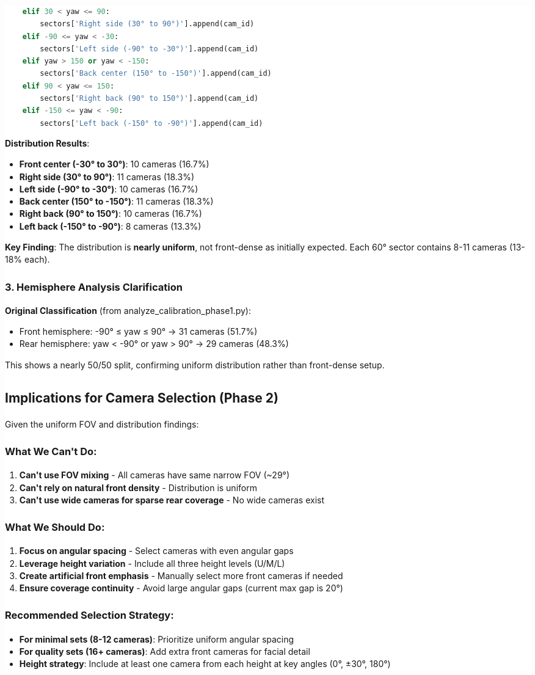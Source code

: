 ```python
    elif 30 < yaw <= 90:
        sectors['Right side (30° to 90°)'].append(cam_id)
    elif -90 <= yaw < -30:
        sectors['Left side (-90° to -30°)'].append(cam_id)
    elif yaw > 150 or yaw < -150:
        sectors['Back center (150° to -150°)'].append(cam_id)
    elif 90 < yaw <= 150:
        sectors['Right back (90° to 150°)'].append(cam_id)
    elif -150 <= yaw < -90:
        sectors['Left back (-150° to -90°)'].append(cam_id)
```

**Distribution Results**:
- **Front center (-30° to 30°)**: 10 cameras (16.7%)
- **Right side (30° to 90°)**: 11 cameras (18.3%)
- **Left side (-90° to -30°)**: 10 cameras (16.7%)
- **Back center (150° to -150°)**: 11 cameras (18.3%)
- **Right back (90° to 150°)**: 10 cameras (16.7%)
- **Left back (-150° to -90°)**: 8 cameras (13.3%)

**Key Finding**: The distribution is **nearly uniform**, not front-dense as initially expected. Each 60° sector contains 8-11 cameras (13-18% each).

### 3. Hemisphere Analysis Clarification

**Original Classification** (from analyze_calibration_phase1.py):
- Front hemisphere: -90° ≤ yaw ≤ 90° → 31 cameras (51.7%)
- Rear hemisphere: yaw < -90° or yaw > 90° → 29 cameras (48.3%)

This shows a nearly 50/50 split, confirming uniform distribution rather than front-dense setup.

## Implications for Camera Selection (Phase 2)

Given the uniform FOV and distribution findings:

### What We Can't Do:
1. **Can't use FOV mixing** - All cameras have same narrow FOV (~29°)
2. **Can't rely on natural front density** - Distribution is uniform
3. **Can't use wide cameras for sparse rear coverage** - No wide cameras exist

### What We Should Do:
1. **Focus on angular spacing** - Select cameras with even angular gaps
2. **Leverage height variation** - Include all three height levels (U/M/L)
3. **Create artificial front emphasis** - Manually select more front cameras if needed
4. **Ensure coverage continuity** - Avoid large angular gaps (current max gap is 20°)

### Recommended Selection Strategy:
- **For minimal sets (8-12 cameras)**: Prioritize uniform angular spacing
- **For quality sets (16+ cameras)**: Add extra front cameras for facial detail
- **Height strategy**: Include at least one camera from each height at key angles (0°, ±30°, 180°)
